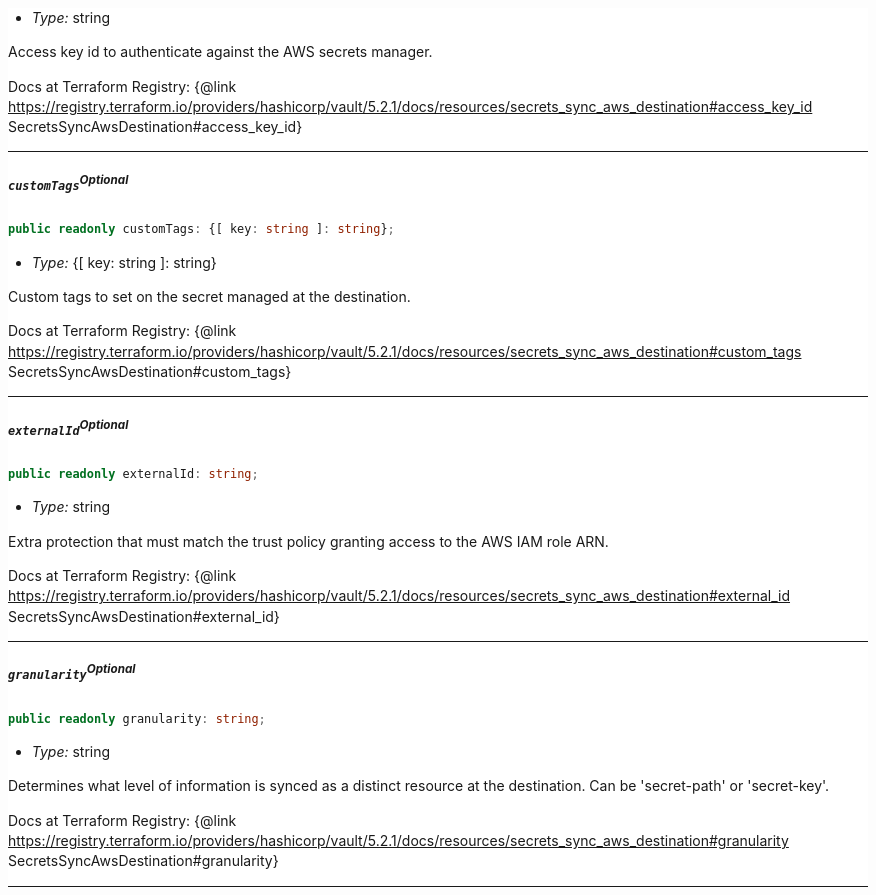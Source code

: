 - *Type:* string

Access key id to authenticate against the AWS secrets manager.

Docs at Terraform Registry: {@link https://registry.terraform.io/providers/hashicorp/vault/5.2.1/docs/resources/secrets_sync_aws_destination#access_key_id SecretsSyncAwsDestination#access_key_id}

---

##### `customTags`<sup>Optional</sup> <a name="customTags" id="@cdktf/provider-vault.secretsSyncAwsDestination.SecretsSyncAwsDestinationConfig.property.customTags"></a>

```typescript
public readonly customTags: {[ key: string ]: string};
```

- *Type:* {[ key: string ]: string}

Custom tags to set on the secret managed at the destination.

Docs at Terraform Registry: {@link https://registry.terraform.io/providers/hashicorp/vault/5.2.1/docs/resources/secrets_sync_aws_destination#custom_tags SecretsSyncAwsDestination#custom_tags}

---

##### `externalId`<sup>Optional</sup> <a name="externalId" id="@cdktf/provider-vault.secretsSyncAwsDestination.SecretsSyncAwsDestinationConfig.property.externalId"></a>

```typescript
public readonly externalId: string;
```

- *Type:* string

Extra protection that must match the trust policy granting access to the AWS IAM role ARN.

Docs at Terraform Registry: {@link https://registry.terraform.io/providers/hashicorp/vault/5.2.1/docs/resources/secrets_sync_aws_destination#external_id SecretsSyncAwsDestination#external_id}

---

##### `granularity`<sup>Optional</sup> <a name="granularity" id="@cdktf/provider-vault.secretsSyncAwsDestination.SecretsSyncAwsDestinationConfig.property.granularity"></a>

```typescript
public readonly granularity: string;
```

- *Type:* string

Determines what level of information is synced as a distinct resource at the destination. Can be 'secret-path' or 'secret-key'.

Docs at Terraform Registry: {@link https://registry.terraform.io/providers/hashicorp/vault/5.2.1/docs/resources/secrets_sync_aws_destination#granularity SecretsSyncAwsDestination#granularity}

---
